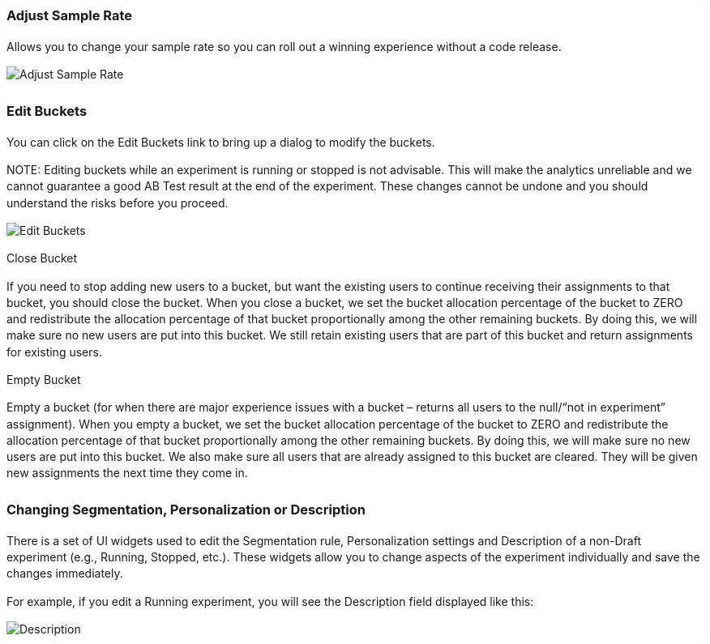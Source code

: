 ### Adjust Sample Rate
Allows you to change your sample rate so you can roll out a winning experience without a code release.

![Adjust Sample Rate](overview/changeSampling.png)



### Edit Buckets
You can click on the Edit Buckets link to bring up a dialog to modify the buckets.

NOTE: Editing buckets while an experiment is running or stopped is not advisable. This will make the analytics
unreliable and we cannot guarantee a good AB Test result at the end of the experiment. These changes cannot be undone
and you should understand the risks before you proceed.

![Edit Buckets](overview/editBuckets.png)

Close Bucket

If you need to stop adding new users to a bucket, but want the existing users to continue receiving their assignments to
that bucket, you should close the bucket.  When you close a bucket, we set the bucket allocation percentage of the
bucket to ZERO and redistribute the allocation percentage of that bucket proportionally among the other remaining
buckets. By doing this, we will make sure no new users are put into this bucket. We still retain existing users that are
part of this bucket and return assignments for existing users.

Empty Bucket

Empty a bucket (for when there are major experience issues with a bucket – returns all users to the null/“not in
experiment” assignment).  When you empty a bucket, we set the bucket allocation percentage of the bucket to ZERO and
redistribute the allocation percentage of that bucket proportionally among the other remaining buckets. By doing this,
we will make sure no new users are put into this bucket. We also make sure all users that are already assigned to this
bucket are cleared. They will be given new assignments the next time they come in.

### Changing Segmentation, Personalization or Description
There is a set of UI widgets used to edit the Segmentation rule, Personalization settings and Description of a non-Draft
experiment (e.g., Running, Stopped, etc.).  These widgets allow you to change aspects of the experiment individually and
save the changes immediately.

For example, if you edit a Running experiment, you will see the Description field displayed like this:

![Description](overview/editDescription.png)
